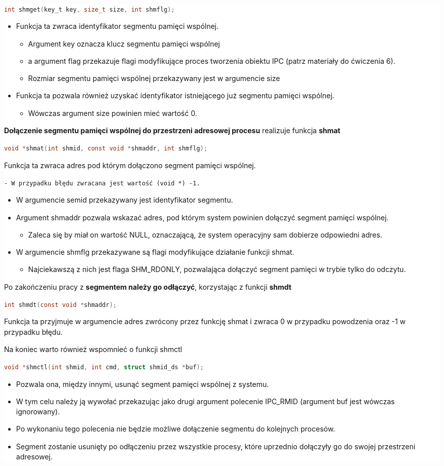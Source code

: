```C
int shmget(key_t key, size_t size, int shmflg); 
```

- Funkcja ta zwraca identyfikator segmentu pamięci wspólnej. 
    - Argument key oznacza klucz segmentu pamięci wspólnej 
    
    - a argument flag przekazuje flagi modyfikujące proces tworzenia obiektu IPC (patrz materiały do ćwiczenia 6). 
    
    - Rozmiar segmentu pamięci wspólnej przekazywany jest w argumencie size 
    
- Funkcja ta pozwala również uzyskać identyfikator istniejącego już segmentu pamięci wspólnej.
    - Wówczas argument size powinien mieć wartość 0. 
    
**Dołączenie segmentu pamięci wspólnej do przestrzeni adresowej procesu** realizuje funkcja **shmat**

```C
void *shmat(int shmid, const void *shmaddr, int shmflg);
```

Funkcja ta zwraca adres pod którym dołączono segment pamięci wspólnej.
 
    - W przypadku błędu zwracana jest wartość (void *) -1.
     
- W argumencie semid przekazywany jest identyfikator segmentu. 

- Argument shmaddr pozwala wskazać adres, pod którym system powinien dołączyć segment pamięci wspólnej. 
    - Zaleca się by miał on wartość NULL, oznaczającą, że system operacyjny sam dobierze odpowiedni adres. 
    
- W argumencie shmflg przekazywane są flagi modyfikujące działanie funkcji shmat.
    - Najciekawszą z nich jest flaga SHM_RDONLY, pozwalająca dołączyć segment pamięci w trybie tylko do odczytu. 

Po zakończeniu pracy z **segmentem należy go odłączyć**, korzystając z funkcji **shmdt**

```C
int shmdt(const void *shmaddr);
```

Funkcja ta przyjmuje w argumencie adres zwrócony przez funkcję shmat i 
zwraca 0 w przypadku powodzenia oraz -1 w przypadku błędu.
 
Na koniec warto również wspomnieć o funkcji shmctl
```C
void *shmctl(int shmid, int cmd, struct shmid_ds *buf);
```

- Pozwala ona, między innymi, usunąć segment pamięci wspólnej z systemu. 

- W tym celu należy ją wywołać przekazując jako drugi argument polecenie IPC_RMID (argument buf jest wówczas ignorowany). 

- Po wykonaniu tego polecenia nie będzie możliwe dołączenie segmentu do kolejnych procesów. 

- Segment zostanie usunięty po odłączeniu przez wszystkie procesy, które uprzednio dołączyły go do swojej przestrzeni adresowej.

